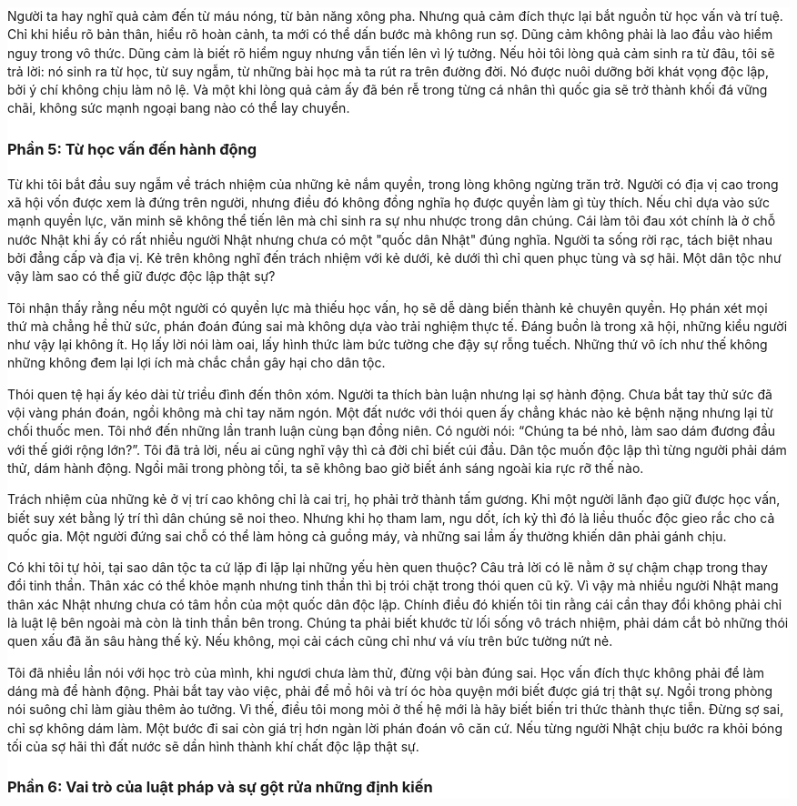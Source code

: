 Người ta hay nghĩ quả cảm đến từ máu nóng, từ bản năng xông pha. Nhưng quả cảm đích thực lại bắt nguồn từ học vấn và trí tuệ. Chỉ khi hiểu rõ bản thân, hiểu rõ hoàn cảnh, ta mới có thể dấn bước mà không run sợ. Dũng cảm không phải là lao đầu vào hiểm nguy trong vô thức. Dũng cảm là biết rõ hiểm nguy nhưng vẫn tiến lên vì lý tưởng. Nếu hỏi tôi lòng quả cảm sinh ra từ đâu, tôi sẽ trả lời: nó sinh ra từ học, từ suy ngẫm, từ những bài học mà ta rút ra trên đường đời. Nó được nuôi dưỡng bởi khát vọng độc lập, bởi ý chí không chịu làm nô lệ. Và một khi lòng quả cảm ấy đã bén rễ trong từng cá nhân thì quốc gia sẽ trở thành khối đá vững chãi, không sức mạnh ngoại bang nào có thể lay chuyển.

### **Phần 5: Từ học vấn đến hành động**

Từ khi tôi bắt đầu suy ngẫm về trách nhiệm của những kẻ nắm quyền, trong lòng không ngừng trăn trở. Người có địa vị cao trong xã hội vốn được xem là đứng trên người, nhưng điều đó không đồng nghĩa họ được quyền làm gì tùy thích. Nếu chỉ dựa vào sức mạnh quyền lực, văn minh sẽ không thể tiến lên mà chỉ sinh ra sự nhu nhược trong dân chúng. Cái làm tôi đau xót chính là ở chỗ nước Nhật khi ấy có rất nhiều người Nhật nhưng chưa có một "quốc dân Nhật" đúng nghĩa. Người ta sống rời rạc, tách biệt nhau bởi đẳng cấp và địa vị. Kẻ trên không nghĩ đến trách nhiệm với kẻ dưới, kẻ dưới thì chỉ quen phục tùng và sợ hãi. Một dân tộc như vậy làm sao có thể giữ được độc lập thật sự?

Tôi nhận thấy rằng nếu một người có quyền lực mà thiếu học vấn, họ sẽ dễ dàng biến thành kẻ chuyên quyền. Họ phán xét mọi thứ mà chẳng hề thử sức, phán đoán đúng sai mà không dựa vào trải nghiệm thực tế. Đáng buồn là trong xã hội, những kiểu người như vậy lại không ít. Họ lấy lời nói làm oai, lấy hình thức làm bức tường che đậy sự rỗng tuếch. Những thứ vô ích như thế không những không đem lại lợi ích mà chắc chắn gây hại cho dân tộc.

Thói quen tệ hại ấy kéo dài từ triều đình đến thôn xóm. Người ta thích bàn luận nhưng lại sợ hành động. Chưa bắt tay thử sức đã vội vàng phán đoán, ngồi không mà chỉ tay năm ngón. Một đất nước với thói quen ấy chẳng khác nào kẻ bệnh nặng nhưng lại từ chối thuốc men. Tôi nhớ đến những lần tranh luận cùng bạn đồng niên. Có người nói: “Chúng ta bé nhỏ, làm sao dám đương đầu với thế giới rộng lớn?”. Tôi đã trả lời, nếu ai cũng nghĩ vậy thì cả đời chỉ biết cúi đầu. Dân tộc muốn độc lập thì từng người phải dám thử, dám hành động. Ngồi mãi trong phòng tối, ta sẽ không bao giờ biết ánh sáng ngoài kia rực rỡ thế nào.

Trách nhiệm của những kẻ ở vị trí cao không chỉ là cai trị, họ phải trở thành tấm gương. Khi một người lãnh đạo giữ được học vấn, biết suy xét bằng lý trí thì dân chúng sẽ noi theo. Nhưng khi họ tham lam, ngu dốt, ích kỷ thì đó là liều thuốc độc gieo rắc cho cả quốc gia. Một người đứng sai chỗ có thể làm hỏng cả guồng máy, và những sai lầm ấy thường khiến dân phải gánh chịu.

Có khi tôi tự hỏi, tại sao dân tộc ta cứ lặp đi lặp lại những yếu hèn quen thuộc? Câu trả lời có lẽ nằm ở sự chậm chạp trong thay đổi tinh thần. Thân xác có thể khỏe mạnh nhưng tinh thần thì bị trói chặt trong thói quen cũ kỹ. Vì vậy mà nhiều người Nhật mang thân xác Nhật nhưng chưa có tâm hồn của một quốc dân độc lập. Chính điều đó khiến tôi tin rằng cái cần thay đổi không phải chỉ là luật lệ bên ngoài mà còn là tinh thần bên trong. Chúng ta phải biết khước từ lối sống vô trách nhiệm, phải dám cắt bỏ những thói quen xấu đã ăn sâu hàng thế kỷ. Nếu không, mọi cải cách cũng chỉ như vá víu trên bức tường nứt nẻ.

Tôi đã nhiều lần nói với học trò của mình, khi ngươi chưa làm thử, đừng vội bàn đúng sai. Học vấn đích thực không phải để làm dáng mà để hành động. Phải bắt tay vào việc, phải để mồ hôi và trí óc hòa quyện mới biết được giá trị thật sự. Ngồi trong phòng nói suông chỉ làm giàu thêm ảo tưởng. Vì thế, điều tôi mong mỏi ở thế hệ mới là hãy biết biến tri thức thành thực tiễn. Đừng sợ sai, chỉ sợ không dám làm. Một bước đi sai còn giá trị hơn ngàn lời phán đoán vô căn cứ. Nếu từng người Nhật chịu bước ra khỏi bóng tối của sợ hãi thì đất nước sẽ dần hình thành khí chất độc lập thật sự.

### **Phần 6: Vai trò của luật pháp và sự gột rửa những định kiến**
